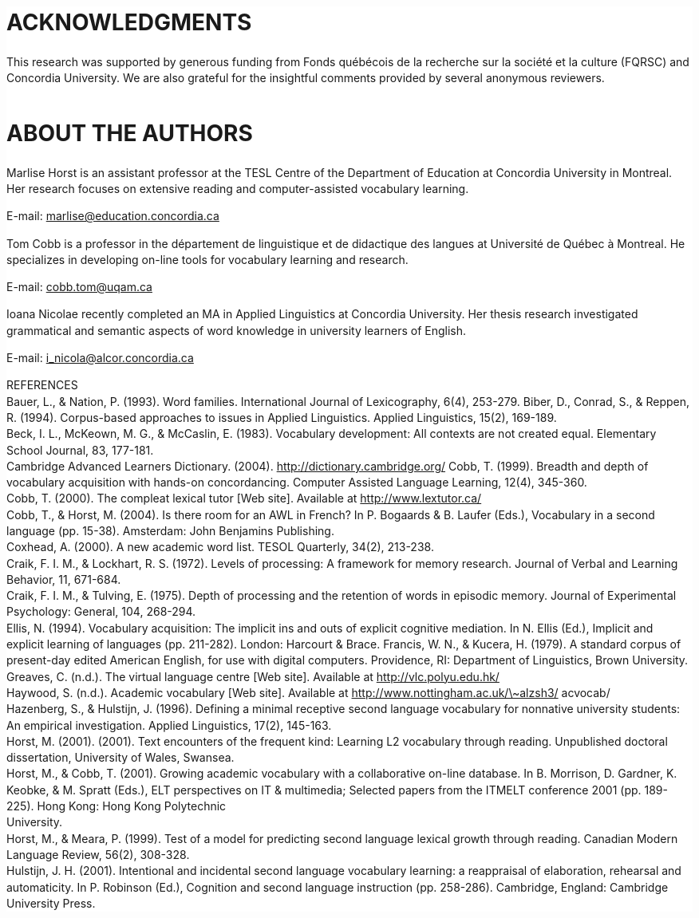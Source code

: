 # ACKNOWLEDGMENTS

This research was supported by generous funding from Fonds québécois de la recherche sur la société et la culture (FQRSC) and Concordia University. We are also grateful for the insightful comments provided by several anonymous reviewers.

# ABOUT THE AUTHORS

Marlise Horst is an assistant professor at the TESL Centre of the Department of Education at Concordia University in Montreal. Her research focuses on extensive reading and computer-assisted vocabulary learning.

E-mail: marlise@education.concordia.ca

Tom Cobb is a professor in the département de linguistique et de didactique des langues at Université de Québec à Montreal. He specializes in developing on-line tools for vocabulary learning and research.

E-mail: cobb.tom@uqam.ca

Ioana Nicolae recently completed an MA in Applied Linguistics at Concordia University. Her thesis research investigated grammatical and semantic aspects of word knowledge in university learners of English.

E-mail: i_nicola@alcor.concordia.ca

REFERENCES   
Bauer, L., & Nation, P. (1993). Word families. International Journal of Lexicography, 6(4), 253-279. Biber, D., Conrad, S., & Reppen, R. (1994). Corpus-based approaches to issues in Applied Linguistics. Applied Linguistics, 15(2), 169-189.   
Beck, I. L., McKeown, M. G., & McCaslin, E. (1983). Vocabulary development: All contexts are not created equal. Elementary School Journal, 83, 177-181.   
Cambridge Advanced Learners Dictionary. (2004). http://dictionary.cambridge.org/ Cobb, T. (1999). Breadth and depth of vocabulary acquisition with hands-on concordancing. Computer Assisted Language Learning, 12(4), 345-360.   
Cobb, T. (2000). The compleat lexical tutor [Web site]. Available at http://www.lextutor.ca/   
Cobb, T., & Horst, M. (2004). Is there room for an AWL in French? In P. Bogaards & B. Laufer (Eds.), Vocabulary in a second language (pp. 15-38). Amsterdam: John Benjamins Publishing.   
Coxhead, A. (2000). A new academic word list. TESOL Quarterly, 34(2), 213-238.   
Craik, F. I. M., & Lockhart, R. S. (1972). Levels of processing: A framework for memory research. Journal of Verbal and Learning Behavior, 11, 671-684.   
Craik, F. I. M., & Tulving, E. (1975). Depth of processing and the retention of words in episodic memory. Journal of Experimental Psychology: General, 104, 268-294.   
Ellis, N. (1994). Vocabulary acquisition: The implicit ins and outs of explicit cognitive mediation. In N. Ellis (Ed.), Implicit and explicit learning of languages (pp. 211-282). London: Harcourt & Brace. Francis, W. N., & Kucera, H. (1979). A standard corpus of present-day edited American English, for use with digital computers. Providence, RI: Department of Linguistics, Brown University.   
Greaves, C. (n.d.). The virtual language centre [Web site]. Available at http://vlc.polyu.edu.hk/   
Haywood, S. (n.d.). Academic vocabulary [Web site]. Available at http://www.nottingham.ac.uk/\~alzsh3/ acvocab/   
Hazenberg, S., & Hulstijn, J. (1996). Defining a minimal receptive second language vocabulary for nonnative university students: An empirical investigation. Applied Linguistics, 17(2), 145-163.   
Horst, M. (2001). (2001). Text encounters of the frequent kind: Learning L2 vocabulary through reading. Unpublished doctoral dissertation, University of Wales, Swansea.   
Horst, M., & Cobb, T. (2001). Growing academic vocabulary with a collaborative on-line database. In B. Morrison, D. Gardner, K. Keobke, & M. Spratt (Eds.), ELT perspectives on IT & multimedia; Selected papers from the ITMELT conference 2001 (pp. 189-225). Hong Kong: Hong Kong Polytechnic   
University.   
Horst, M., & Meara, P. (1999). Test of a model for predicting second language lexical growth through reading. Canadian Modern Language Review, 56(2), 308-328.   
Hulstijn, J. H. (2001). Intentional and incidental second language vocabulary learning: a reappraisal of elaboration, rehearsal and automaticity. In P. Robinson (Ed.), Cognition and second language instruction (pp. 258-286). Cambridge, England: Cambridge University Press.   